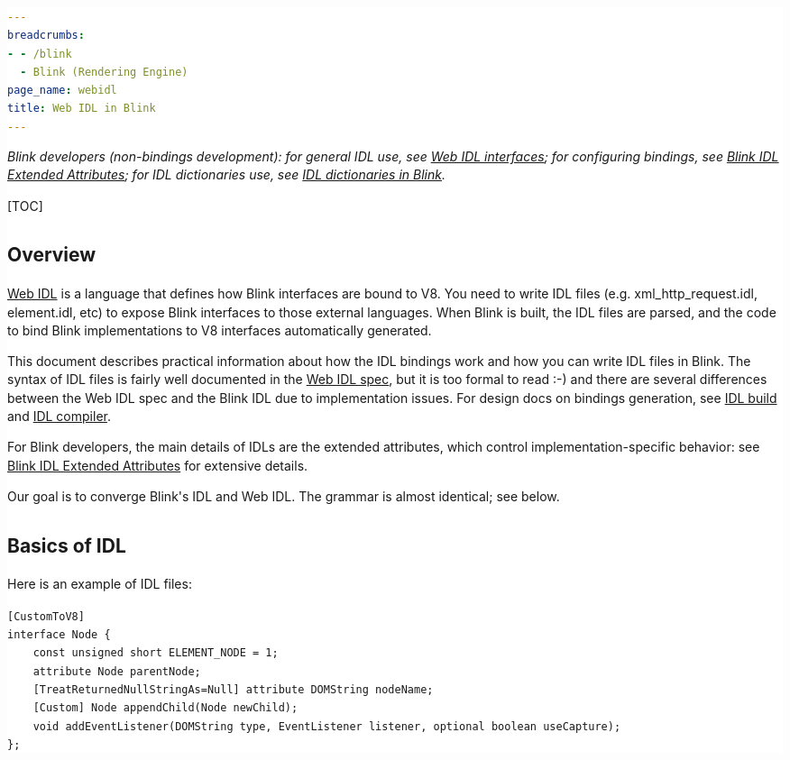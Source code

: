 ```yaml
---
breadcrumbs:
- - /blink
  - Blink (Rendering Engine)
page_name: webidl
title: Web IDL in Blink
---
```


*Blink developers (non-bindings development): for general IDL use, see [Web IDL
interfaces](/developers/web-idl-interfaces); for configuring bindings, see
[Blink IDL Extended Attributes](/blink/webidl/blink-idl-extended-attributes);
for IDL dictionaries use, see [IDL dictionaries in
Blink](https://docs.google.com/document/d/1mRB5zbfHd0lX2Y_Hr7g6grzP_L4Xc6_gBRjL-AE7sY8/edit?usp=sharing).*

[TOC]

## Overview

[​Web IDL](https://heycam.github.io/webidl/) is a language that defines how
Blink interfaces are bound to V8. You need to write IDL files (e.g.
xml_http_request.idl, element.idl, etc) to expose Blink interfaces to those
external languages. When Blink is built, the IDL files are parsed, and the code
to bind Blink implementations to V8 interfaces automatically generated.

This document describes practical information about how the IDL bindings work
and how you can write IDL files in Blink. The syntax of IDL files is fairly well
documented in the [​Web IDL spec](https://heycam.github.io/webidl/), but it is
too formal to read :-) and there are several differences between the Web IDL
spec and the Blink IDL due to implementation issues. For design docs on bindings
generation, see [IDL build](/developers/design-documents/idl-build) and [IDL
compiler](https://chromium.googlesource.com/chromium/src/+/HEAD/third_party/blink/renderer/bindings/IDLCompiler.md).

For Blink developers, the main details of IDLs are the extended attributes,
which control implementation-specific behavior: see [Blink IDL Extended
Attributes](https://chromium.googlesource.com/chromium/src/+/HEAD/third_party/blink/renderer/bindings/IDLExtendedAttributes.md)
for extensive details.

Our goal is to converge Blink's IDL and Web IDL. The grammar is almost
identical; see below.

## Basics of IDL

Here is an example of IDL files:

```none
[CustomToV8]
interface Node {
    const unsigned short ELEMENT_NODE = 1;
    attribute Node parentNode;
    [TreatReturnedNullStringAs=Null] attribute DOMString nodeName;
    [Custom] Node appendChild(Node newChild);
    void addEventListener(DOMString type, EventListener listener, optional boolean useCapture);
};
```
